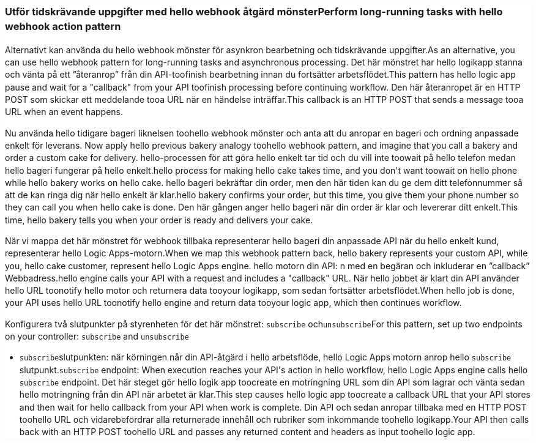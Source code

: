 <a name="webhook-actions"></a>

### <a name="perform-long-running-tasks-with-hello-webhook-action-pattern"></a><span data-ttu-id="13c79-174">Utför tidskrävande uppgifter med hello webhook åtgärd mönster</span><span class="sxs-lookup"><span data-stu-id="13c79-174">Perform long-running tasks with hello webhook action pattern</span></span>

<span data-ttu-id="13c79-175">Alternativt kan använda du hello webhook mönster för asynkron bearbetning och tidskrävande uppgifter.</span><span class="sxs-lookup"><span data-stu-id="13c79-175">As an alternative, you can use hello webhook pattern for long-running tasks and asynchronous processing.</span></span> <span data-ttu-id="13c79-176">Det här mönstret har hello logikapp stanna och vänta på ett ”återanrop” från din API-toofinish bearbetning innan du fortsätter arbetsflödet.</span><span class="sxs-lookup"><span data-stu-id="13c79-176">This pattern has hello logic app pause and wait for a "callback" from your API toofinish processing before continuing workflow.</span></span> <span data-ttu-id="13c79-177">Den här återanropet är en HTTP POST som skickar ett meddelande tooa URL när en händelse inträffar.</span><span class="sxs-lookup"><span data-stu-id="13c79-177">This callback is an HTTP POST that sends a message tooa URL when an event happens.</span></span> 

<span data-ttu-id="13c79-178"><a name="bakery-webhook-action"></a>Nu använda hello tidigare bageri liknelsen toohello webhook mönster och anta att du anropar en bageri och ordning anpassade enkelt för leverans.</span><span class="sxs-lookup"><span data-stu-id="13c79-178"><a name="bakery-webhook-action"></a> Now apply hello previous bakery analogy toohello webhook pattern, and imagine that you call a bakery and order a custom cake for delivery.</span></span> <span data-ttu-id="13c79-179">hello-processen för att göra hello enkelt tar tid och du vill inte toowait på hello telefon medan hello bageri fungerar på hello enkelt.</span><span class="sxs-lookup"><span data-stu-id="13c79-179">hello process for making hello cake takes time, and you don't want toowait on hello phone while hello bakery works on hello cake.</span></span> <span data-ttu-id="13c79-180">hello bageri bekräftar din order, men den här tiden kan du ge dem ditt telefonnummer så att de kan ringa dig när hello enkelt är klar.</span><span class="sxs-lookup"><span data-stu-id="13c79-180">hello bakery confirms your order, but this time, you give them your phone number so they can call you when hello cake is done.</span></span> <span data-ttu-id="13c79-181">Den här gången anger hello bageri när din order är klar och levererar ditt enkelt.</span><span class="sxs-lookup"><span data-stu-id="13c79-181">This time, hello bakery tells you when your order is ready and delivers your cake.</span></span>

<span data-ttu-id="13c79-182">När vi mappa det här mönstret för webhook tillbaka representerar hello bageri din anpassade API när du hello enkelt kund, representerar hello Logic Apps-motorn.</span><span class="sxs-lookup"><span data-stu-id="13c79-182">When we map this webhook pattern back, hello bakery represents your custom API, while you, hello cake customer, represent hello Logic Apps engine.</span></span> <span data-ttu-id="13c79-183">hello motorn din API: n med en begäran och inkluderar en ”callback” Webbadress.</span><span class="sxs-lookup"><span data-stu-id="13c79-183">hello engine calls your API with a request and includes a "callback" URL.</span></span>
<span data-ttu-id="13c79-184">När hello jobbet är klart din API använder hello URL toonotify hello motor och returnera data tooyour logikapp, som sedan fortsätter arbetsflödet.</span><span class="sxs-lookup"><span data-stu-id="13c79-184">When hello job is done, your API uses hello URL toonotify hello engine and return data tooyour logic app, which then continues workflow.</span></span> 

<span data-ttu-id="13c79-185">Konfigurera två slutpunkter på styrenheten för det här mönstret: `subscribe` och`unsubscribe`</span><span class="sxs-lookup"><span data-stu-id="13c79-185">For this pattern, set up two endpoints on your controller: `subscribe` and `unsubscribe`</span></span>

*  <span data-ttu-id="13c79-186">`subscribe`slutpunkten: när körningen når din API-åtgärd i hello arbetsflöde, hello Logic Apps motorn anrop hello `subscribe` slutpunkt.</span><span class="sxs-lookup"><span data-stu-id="13c79-186">`subscribe` endpoint: When execution reaches your API's action in hello workflow, hello Logic Apps engine calls hello `subscribe` endpoint.</span></span> <span data-ttu-id="13c79-187">Det här steget gör hello logik app toocreate en motringning URL som din API som lagrar och vänta sedan hello motringning från din API när arbetet är klar.</span><span class="sxs-lookup"><span data-stu-id="13c79-187">This step causes hello logic app toocreate a callback URL that your API stores and then wait for hello callback from your API when work is complete.</span></span> <span data-ttu-id="13c79-188">Din API och sedan anropar tillbaka med en HTTP POST toohello URL och vidarebefordrar alla returnerade innehåll och rubriker som inkommande toohello logikapp.</span><span class="sxs-lookup"><span data-stu-id="13c79-188">Your API then calls back with an HTTP POST toohello URL and passes any returned content and headers as input toohello logic app.</span></span>
